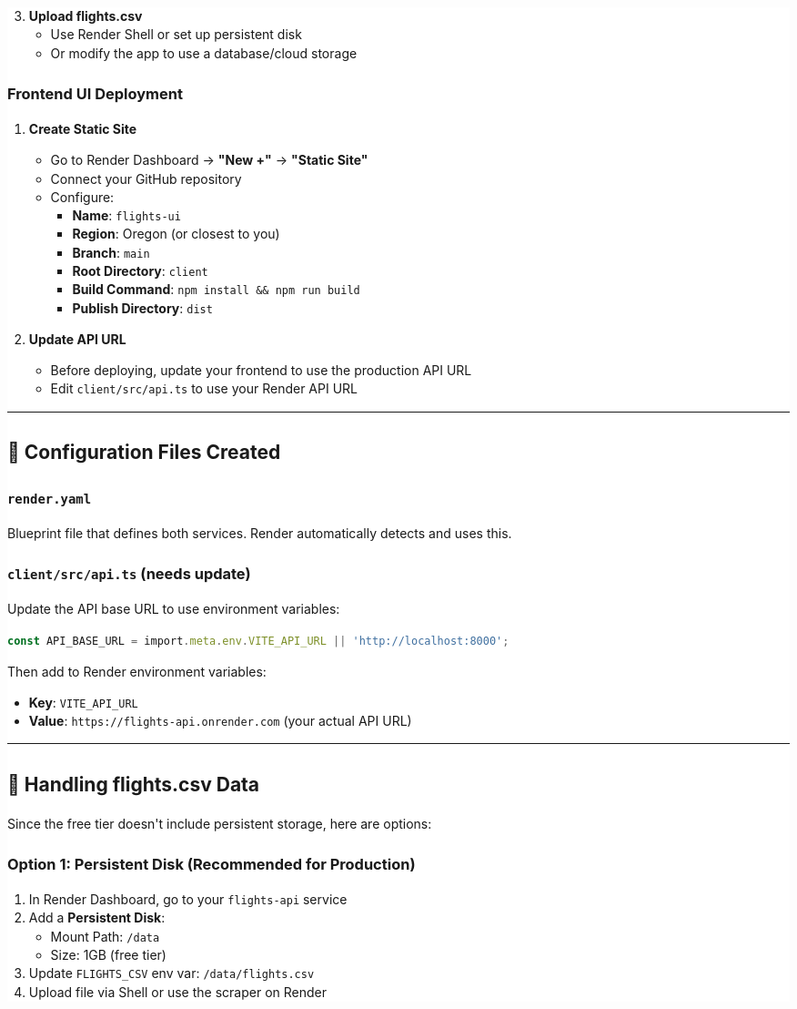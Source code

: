 3. **Upload flights.csv**
   - Use Render Shell or set up persistent disk
   - Or modify the app to use a database/cloud storage

### Frontend UI Deployment

1. **Create Static Site**
   - Go to Render Dashboard → **"New +"** → **"Static Site"**
   - Connect your GitHub repository
   - Configure:
     - **Name**: `flights-ui`
     - **Region**: Oregon (or closest to you)
     - **Branch**: `main`
     - **Root Directory**: `client`
     - **Build Command**: `npm install && npm run build`
     - **Publish Directory**: `dist`

2. **Update API URL**
   - Before deploying, update your frontend to use the production API URL
   - Edit `client/src/api.ts` to use your Render API URL

---

## 🔧 Configuration Files Created

### `render.yaml`
Blueprint file that defines both services. Render automatically detects and uses this.

### `client/src/api.ts` (needs update)
Update the API base URL to use environment variables:

```typescript
const API_BASE_URL = import.meta.env.VITE_API_URL || 'http://localhost:8000';
```

Then add to Render environment variables:
- **Key**: `VITE_API_URL`
- **Value**: `https://flights-api.onrender.com` (your actual API URL)

---

## 📁 Handling flights.csv Data

Since the free tier doesn't include persistent storage, here are options:

### Option 1: Persistent Disk (Recommended for Production)
1. In Render Dashboard, go to your `flights-api` service
2. Add a **Persistent Disk**:
   - Mount Path: `/data`
   - Size: 1GB (free tier)
3. Update `FLIGHTS_CSV` env var: `/data/flights.csv`
4. Upload file via Shell or use the scraper on Render
